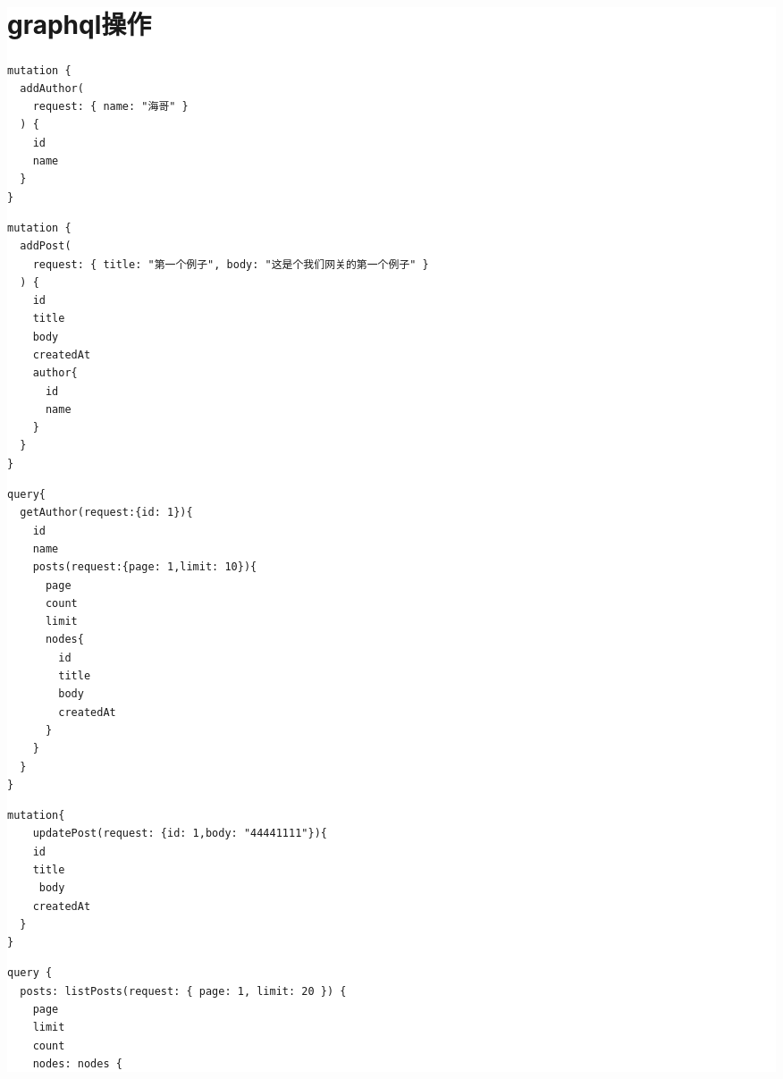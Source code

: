 # graphql操作
```
mutation {
  addAuthor(
    request: { name: "海哥" }
  ) {
    id
    name
  }
}
```
```
mutation {
  addPost(
    request: { title: "第一个例子", body: "这是个我们网关的第一个例子" }
  ) {
    id
    title
    body
    createdAt
    author{
      id
      name
    }
  }
}

```
```
query{
  getAuthor(request:{id: 1}){
    id
    name
    posts(request:{page: 1,limit: 10}){
      page
      count
      limit
      nodes{
        id
        title
        body
        createdAt
      }
    }
  }
}
```
```
mutation{
	updatePost(request: {id: 1,body: "44441111"}){
    id
    title
     body
    createdAt
  }
}
```
```
query {
  posts: listPosts(request: { page: 1, limit: 20 }) {
    page
    limit
    count
    nodes: nodes {
```